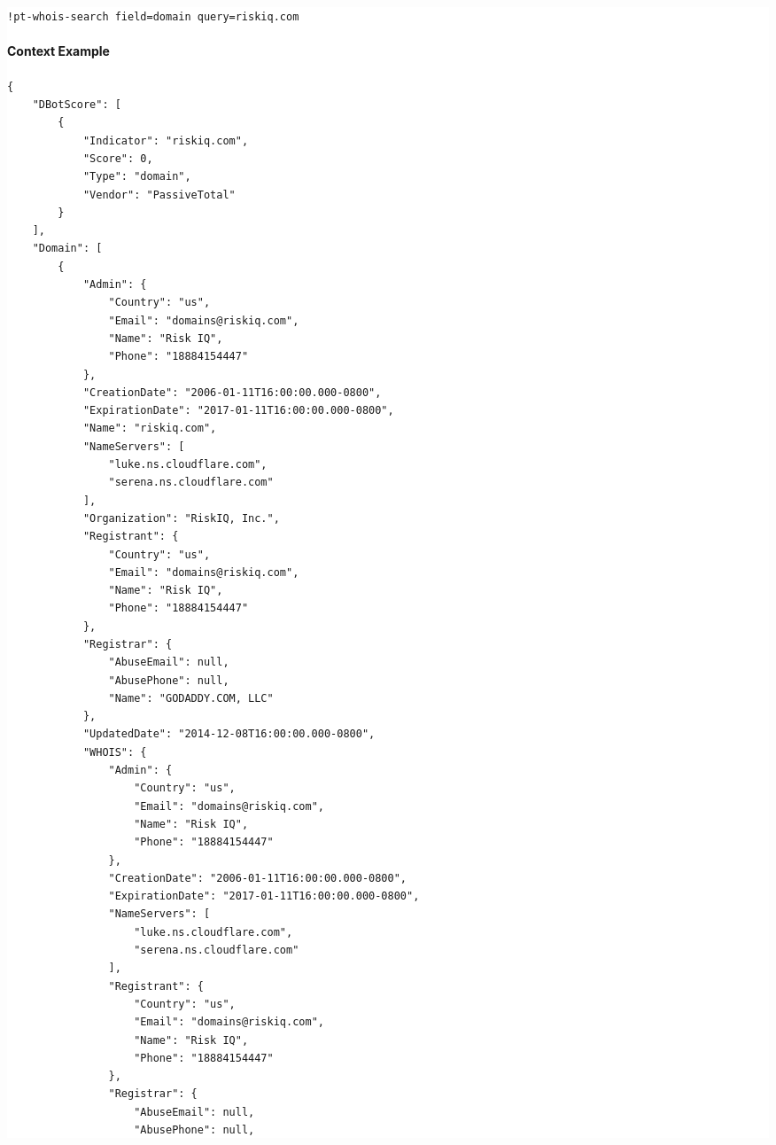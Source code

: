 ```!pt-whois-search field=domain query=riskiq.com```

#### Context Example

```
{
    "DBotScore": [
        {
            "Indicator": "riskiq.com",
            "Score": 0,
            "Type": "domain",
            "Vendor": "PassiveTotal"
        }
    ],
    "Domain": [
        {
            "Admin": {
                "Country": "us",
                "Email": "domains@riskiq.com",
                "Name": "Risk IQ",
                "Phone": "18884154447"
            },
            "CreationDate": "2006-01-11T16:00:00.000-0800",
            "ExpirationDate": "2017-01-11T16:00:00.000-0800",
            "Name": "riskiq.com",
            "NameServers": [
                "luke.ns.cloudflare.com",
                "serena.ns.cloudflare.com"
            ],
            "Organization": "RiskIQ, Inc.",
            "Registrant": {
                "Country": "us",
                "Email": "domains@riskiq.com",
                "Name": "Risk IQ",
                "Phone": "18884154447"
            },
            "Registrar": {
                "AbuseEmail": null,
                "AbusePhone": null,
                "Name": "GODADDY.COM, LLC"
            },
            "UpdatedDate": "2014-12-08T16:00:00.000-0800",
            "WHOIS": {
                "Admin": {
                    "Country": "us",
                    "Email": "domains@riskiq.com",
                    "Name": "Risk IQ",
                    "Phone": "18884154447"
                },
                "CreationDate": "2006-01-11T16:00:00.000-0800",
                "ExpirationDate": "2017-01-11T16:00:00.000-0800",
                "NameServers": [
                    "luke.ns.cloudflare.com",
                    "serena.ns.cloudflare.com"
                ],
                "Registrant": {
                    "Country": "us",
                    "Email": "domains@riskiq.com",
                    "Name": "Risk IQ",
                    "Phone": "18884154447"
                },
                "Registrar": {
                    "AbuseEmail": null,
                    "AbusePhone": null,